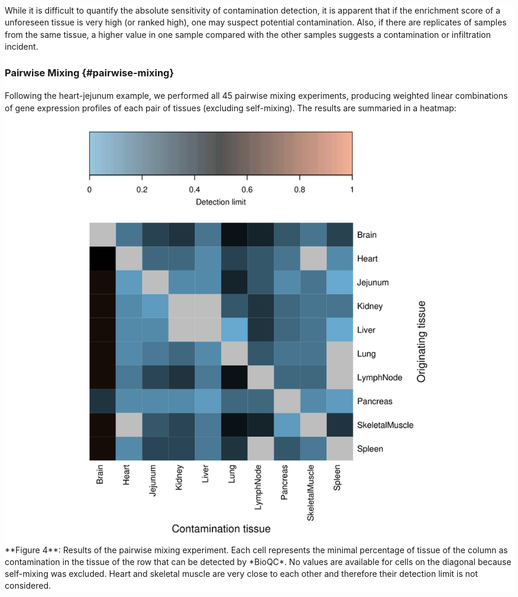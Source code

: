 While it is difficult to quantify the absolute sensitivity of
contamination detection, it is apparent that if the enrichment score of
a unforeseen tissue is very high (or ranked high), one may suspect
potential contamination. Also, if there are replicates of samples from
the same tissue, a higher value in one sample compared with the other
samples suggests a contamination or infiltration incident.

### Pairwise Mixing {#pairwise-mixing}

Following the heart-jejunum example, we performed all 45 pairwise mixing
experiments, producing weighted linear combinations of gene expression
profiles of each pair of tissues (excluding self-mixing). The results
are summaried in a heatmap:

<img src="pages/bioqc/bioqc-simulation_files/figure-markdown_phpextra/dog_mix_vis-1.svg" alt="__Figure 4__: Results of the pairwise mixing experiment. Each cell represents the minimal percentage of tissue of the column as contamination in the tissue of the row that can be detected by *BioQC*. No values are available for cells on the diagonal because self-mixing was excluded. Heart  and skeletal muscle are very close to each other and therefore their detection limit is not considered." style="display:block; margin: auto" />
<p markdown="1" class="caption">
**Figure 4**: Results of the pairwise mixing experiment. Each cell
represents the minimal percentage of tissue of the column as
contamination in the tissue of the row that can be detected by *BioQC*.
No values are available for cells on the diagonal because self-mixing
was excluded. Heart and skeletal muscle are very close to each other and
therefore their detection limit is not considered.
</p>
